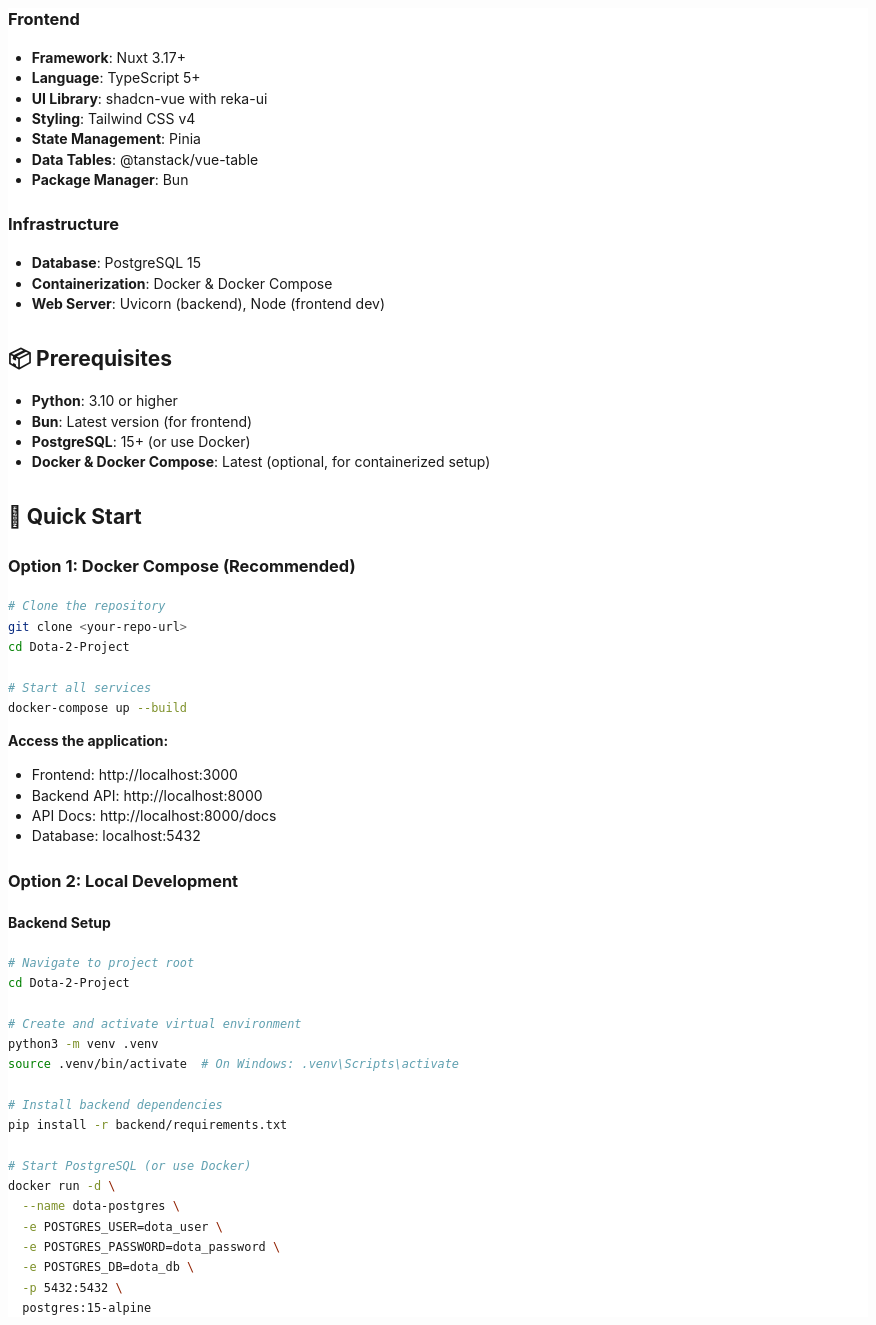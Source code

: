 ### Frontend
- **Framework**: Nuxt 3.17+
- **Language**: TypeScript 5+
- **UI Library**: shadcn-vue with reka-ui
- **Styling**: Tailwind CSS v4
- **State Management**: Pinia
- **Data Tables**: @tanstack/vue-table
- **Package Manager**: Bun

### Infrastructure
- **Database**: PostgreSQL 15
- **Containerization**: Docker & Docker Compose
- **Web Server**: Uvicorn (backend), Node (frontend dev)

## 📦 Prerequisites

- **Python**: 3.10 or higher
- **Bun**: Latest version (for frontend)
- **PostgreSQL**: 15+ (or use Docker)
- **Docker & Docker Compose**: Latest (optional, for containerized setup)

## 🚀 Quick Start

### Option 1: Docker Compose (Recommended)

```bash
# Clone the repository
git clone <your-repo-url>
cd Dota-2-Project

# Start all services
docker-compose up --build
```

**Access the application:**
- Frontend: http://localhost:3000
- Backend API: http://localhost:8000
- API Docs: http://localhost:8000/docs
- Database: localhost:5432

### Option 2: Local Development

#### Backend Setup

```bash
# Navigate to project root
cd Dota-2-Project

# Create and activate virtual environment
python3 -m venv .venv
source .venv/bin/activate  # On Windows: .venv\Scripts\activate

# Install backend dependencies
pip install -r backend/requirements.txt

# Start PostgreSQL (or use Docker)
docker run -d \
  --name dota-postgres \
  -e POSTGRES_USER=dota_user \
  -e POSTGRES_PASSWORD=dota_password \
  -e POSTGRES_DB=dota_db \
  -p 5432:5432 \
  postgres:15-alpine
```